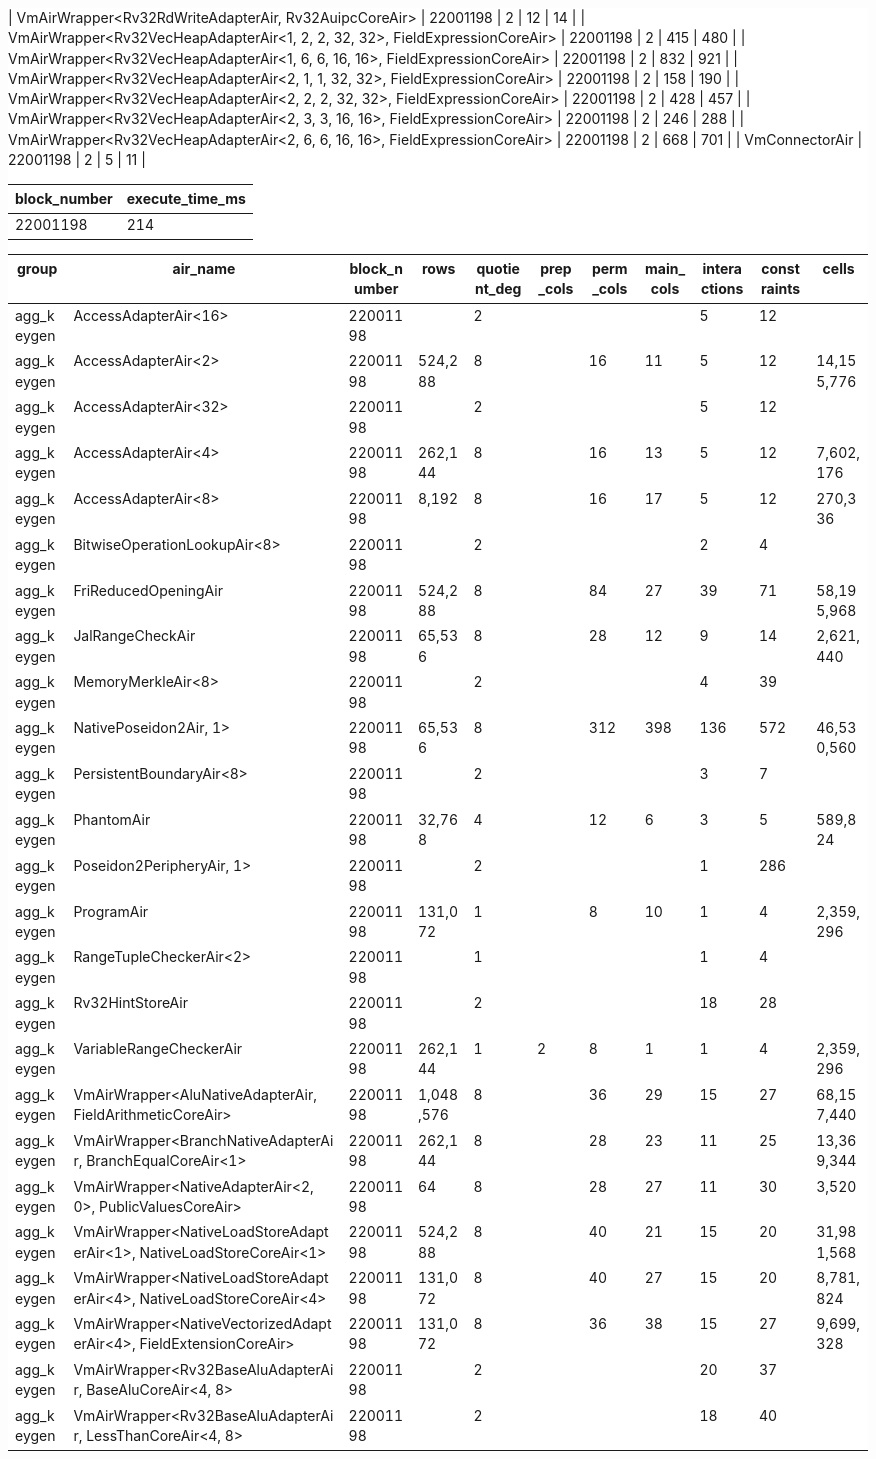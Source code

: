 | VmAirWrapper<Rv32RdWriteAdapterAir, Rv32AuipcCoreAir> | 22001198 | 2 | 12 | 14 | 
| VmAirWrapper<Rv32VecHeapAdapterAir<1, 2, 2, 32, 32>, FieldExpressionCoreAir> | 22001198 | 2 | 415 | 480 | 
| VmAirWrapper<Rv32VecHeapAdapterAir<1, 6, 6, 16, 16>, FieldExpressionCoreAir> | 22001198 | 2 | 832 | 921 | 
| VmAirWrapper<Rv32VecHeapAdapterAir<2, 1, 1, 32, 32>, FieldExpressionCoreAir> | 22001198 | 2 | 158 | 190 | 
| VmAirWrapper<Rv32VecHeapAdapterAir<2, 2, 2, 32, 32>, FieldExpressionCoreAir> | 22001198 | 2 | 428 | 457 | 
| VmAirWrapper<Rv32VecHeapAdapterAir<2, 3, 3, 16, 16>, FieldExpressionCoreAir> | 22001198 | 2 | 246 | 288 | 
| VmAirWrapper<Rv32VecHeapAdapterAir<2, 6, 6, 16, 16>, FieldExpressionCoreAir> | 22001198 | 2 | 668 | 701 | 
| VmConnectorAir | 22001198 | 2 | 5 | 11 | 

| block_number | execute_time_ms |
| --- | --- |
| 22001198 | 214 | 

| group | air_name | block_number | rows | quotient_deg | prep_cols | perm_cols | main_cols | interactions | constraints | cells |
| --- | --- | --- | --- | --- | --- | --- | --- | --- | --- | --- |
| agg_keygen | AccessAdapterAir<16> | 22001198 |  | 2 |  |  |  | 5 | 12 |  | 
| agg_keygen | AccessAdapterAir<2> | 22001198 | 524,288 | 8 |  | 16 | 11 | 5 | 12 | 14,155,776 | 
| agg_keygen | AccessAdapterAir<32> | 22001198 |  | 2 |  |  |  | 5 | 12 |  | 
| agg_keygen | AccessAdapterAir<4> | 22001198 | 262,144 | 8 |  | 16 | 13 | 5 | 12 | 7,602,176 | 
| agg_keygen | AccessAdapterAir<8> | 22001198 | 8,192 | 8 |  | 16 | 17 | 5 | 12 | 270,336 | 
| agg_keygen | BitwiseOperationLookupAir<8> | 22001198 |  | 2 |  |  |  | 2 | 4 |  | 
| agg_keygen | FriReducedOpeningAir | 22001198 | 524,288 | 8 |  | 84 | 27 | 39 | 71 | 58,195,968 | 
| agg_keygen | JalRangeCheckAir | 22001198 | 65,536 | 8 |  | 28 | 12 | 9 | 14 | 2,621,440 | 
| agg_keygen | MemoryMerkleAir<8> | 22001198 |  | 2 |  |  |  | 4 | 39 |  | 
| agg_keygen | NativePoseidon2Air<BabyBearParameters>, 1> | 22001198 | 65,536 | 8 |  | 312 | 398 | 136 | 572 | 46,530,560 | 
| agg_keygen | PersistentBoundaryAir<8> | 22001198 |  | 2 |  |  |  | 3 | 7 |  | 
| agg_keygen | PhantomAir | 22001198 | 32,768 | 4 |  | 12 | 6 | 3 | 5 | 589,824 | 
| agg_keygen | Poseidon2PeripheryAir<BabyBearParameters>, 1> | 22001198 |  | 2 |  |  |  | 1 | 286 |  | 
| agg_keygen | ProgramAir | 22001198 | 131,072 | 1 |  | 8 | 10 | 1 | 4 | 2,359,296 | 
| agg_keygen | RangeTupleCheckerAir<2> | 22001198 |  | 1 |  |  |  | 1 | 4 |  | 
| agg_keygen | Rv32HintStoreAir | 22001198 |  | 2 |  |  |  | 18 | 28 |  | 
| agg_keygen | VariableRangeCheckerAir | 22001198 | 262,144 | 1 | 2 | 8 | 1 | 1 | 4 | 2,359,296 | 
| agg_keygen | VmAirWrapper<AluNativeAdapterAir, FieldArithmeticCoreAir> | 22001198 | 1,048,576 | 8 |  | 36 | 29 | 15 | 27 | 68,157,440 | 
| agg_keygen | VmAirWrapper<BranchNativeAdapterAir, BranchEqualCoreAir<1> | 22001198 | 262,144 | 8 |  | 28 | 23 | 11 | 25 | 13,369,344 | 
| agg_keygen | VmAirWrapper<NativeAdapterAir<2, 0>, PublicValuesCoreAir> | 22001198 | 64 | 8 |  | 28 | 27 | 11 | 30 | 3,520 | 
| agg_keygen | VmAirWrapper<NativeLoadStoreAdapterAir<1>, NativeLoadStoreCoreAir<1> | 22001198 | 524,288 | 8 |  | 40 | 21 | 15 | 20 | 31,981,568 | 
| agg_keygen | VmAirWrapper<NativeLoadStoreAdapterAir<4>, NativeLoadStoreCoreAir<4> | 22001198 | 131,072 | 8 |  | 40 | 27 | 15 | 20 | 8,781,824 | 
| agg_keygen | VmAirWrapper<NativeVectorizedAdapterAir<4>, FieldExtensionCoreAir> | 22001198 | 131,072 | 8 |  | 36 | 38 | 15 | 27 | 9,699,328 | 
| agg_keygen | VmAirWrapper<Rv32BaseAluAdapterAir, BaseAluCoreAir<4, 8> | 22001198 |  | 2 |  |  |  | 20 | 37 |  | 
| agg_keygen | VmAirWrapper<Rv32BaseAluAdapterAir, LessThanCoreAir<4, 8> | 22001198 |  | 2 |  |  |  | 18 | 40 |  | 